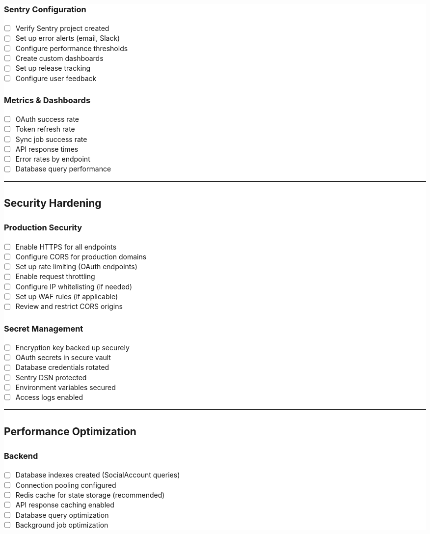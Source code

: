 ### Sentry Configuration
- [ ] Verify Sentry project created
- [ ] Set up error alerts (email, Slack)
- [ ] Configure performance thresholds
- [ ] Create custom dashboards
- [ ] Set up release tracking
- [ ] Configure user feedback

### Metrics & Dashboards
- [ ] OAuth success rate
- [ ] Token refresh rate
- [ ] Sync job success rate
- [ ] API response times
- [ ] Error rates by endpoint
- [ ] Database query performance

---

## Security Hardening

### Production Security
- [ ] Enable HTTPS for all endpoints
- [ ] Configure CORS for production domains
- [ ] Set up rate limiting (OAuth endpoints)
- [ ] Enable request throttling
- [ ] Configure IP whitelisting (if needed)
- [ ] Set up WAF rules (if applicable)
- [ ] Review and restrict CORS origins

### Secret Management
- [ ] Encryption key backed up securely
- [ ] OAuth secrets in secure vault
- [ ] Database credentials rotated
- [ ] Sentry DSN protected
- [ ] Environment variables secured
- [ ] Access logs enabled

---

## Performance Optimization

### Backend
- [ ] Database indexes created (SocialAccount queries)
- [ ] Connection pooling configured
- [ ] Redis cache for state storage (recommended)
- [ ] API response caching enabled
- [ ] Database query optimization
- [ ] Background job optimization
